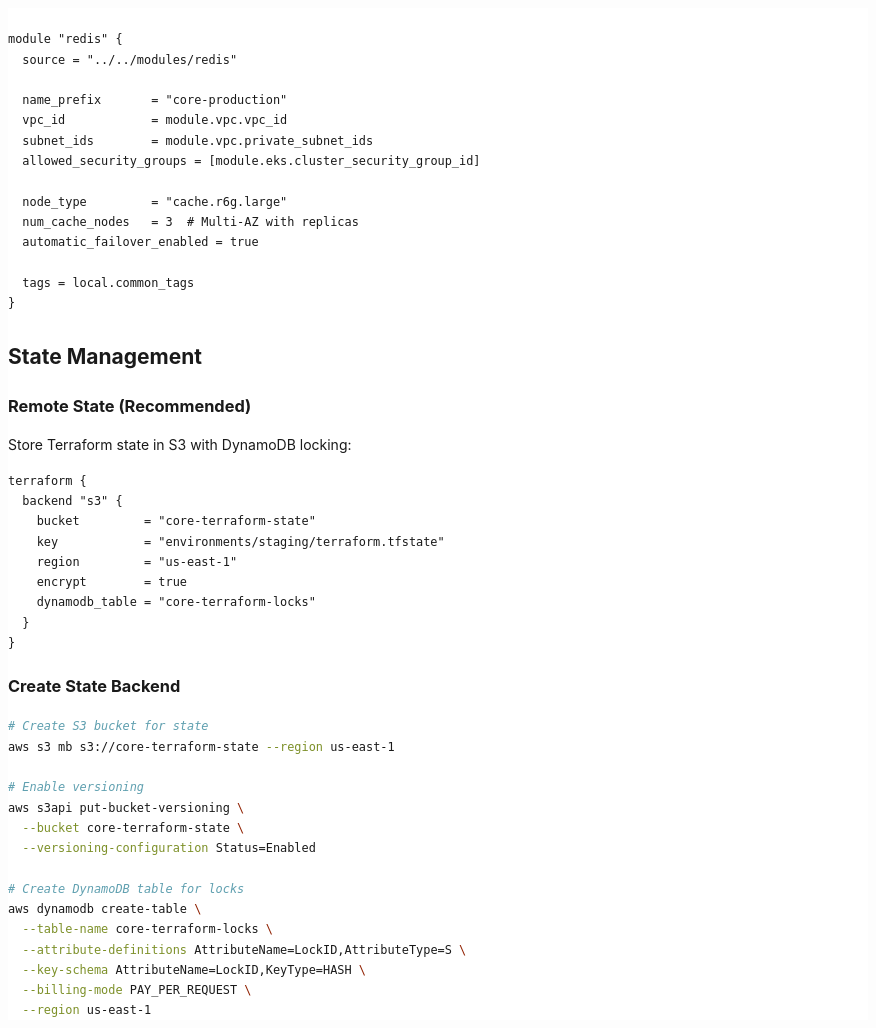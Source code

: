 ```hcl

module "redis" {
  source = "../../modules/redis"
  
  name_prefix       = "core-production"
  vpc_id            = module.vpc.vpc_id
  subnet_ids        = module.vpc.private_subnet_ids
  allowed_security_groups = [module.eks.cluster_security_group_id]
  
  node_type         = "cache.r6g.large"
  num_cache_nodes   = 3  # Multi-AZ with replicas
  automatic_failover_enabled = true
  
  tags = local.common_tags
}
```

## State Management

### Remote State (Recommended)

Store Terraform state in S3 with DynamoDB locking:

```hcl
terraform {
  backend "s3" {
    bucket         = "core-terraform-state"
    key            = "environments/staging/terraform.tfstate"
    region         = "us-east-1"
    encrypt        = true
    dynamodb_table = "core-terraform-locks"
  }
}
```

### Create State Backend

```bash
# Create S3 bucket for state
aws s3 mb s3://core-terraform-state --region us-east-1

# Enable versioning
aws s3api put-bucket-versioning \
  --bucket core-terraform-state \
  --versioning-configuration Status=Enabled

# Create DynamoDB table for locks
aws dynamodb create-table \
  --table-name core-terraform-locks \
  --attribute-definitions AttributeName=LockID,AttributeType=S \
  --key-schema AttributeName=LockID,KeyType=HASH \
  --billing-mode PAY_PER_REQUEST \
  --region us-east-1
```
